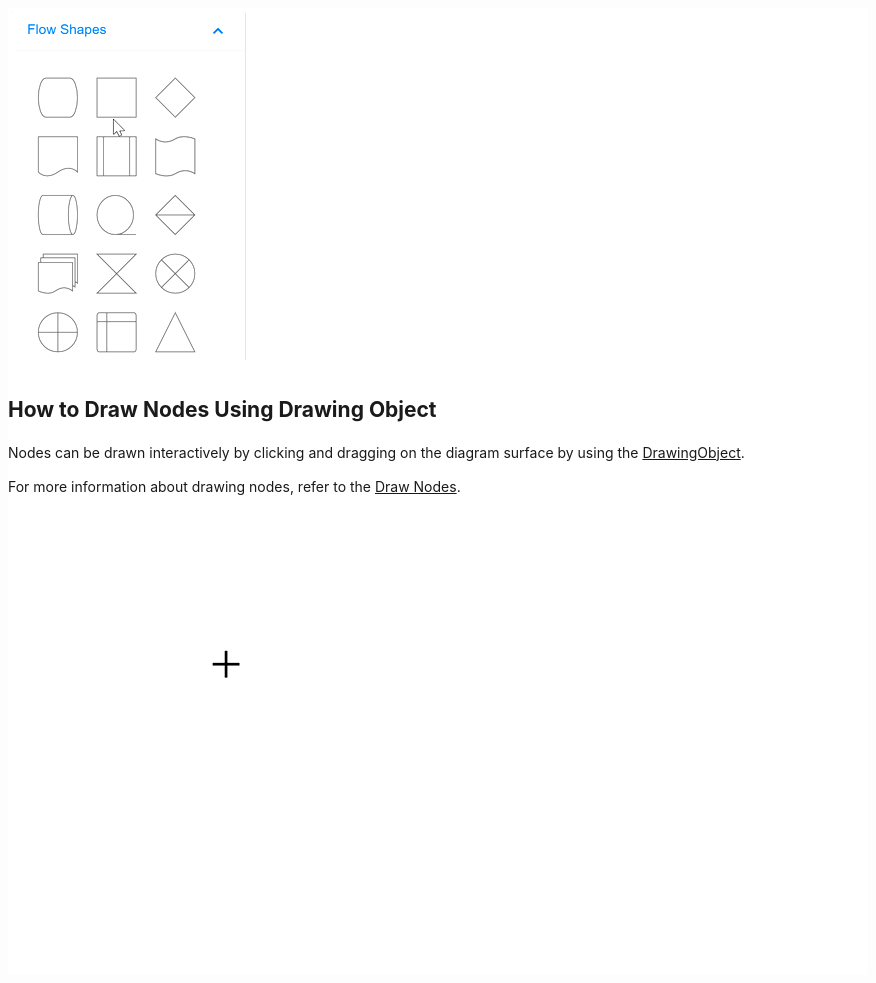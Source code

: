 ![Adding nodes from the symbol palette in Blazor Diagram](../images/blazor-diagram-add-node-from-palette.gif)

## How to Draw Nodes Using Drawing Object

Nodes can be drawn interactively by clicking and dragging on the diagram surface by using the [DrawingObject](https://help.syncfusion.com/cr/blazor/Syncfusion.Blazor.Diagram.SfDiagramComponent.html#Syncfusion_Blazor_Diagram_SfDiagramComponent_DrawingObject).

For more information about drawing nodes, refer to the [Draw Nodes](https://blazor.syncfusion.com/documentation/diagram/tools#how-to-draw-shapes-using-the-drawing-tool).

![Drawing a node on the diagram surface in Blazor Diagram](../images/blazor-diagram-node-drawing.gif)
